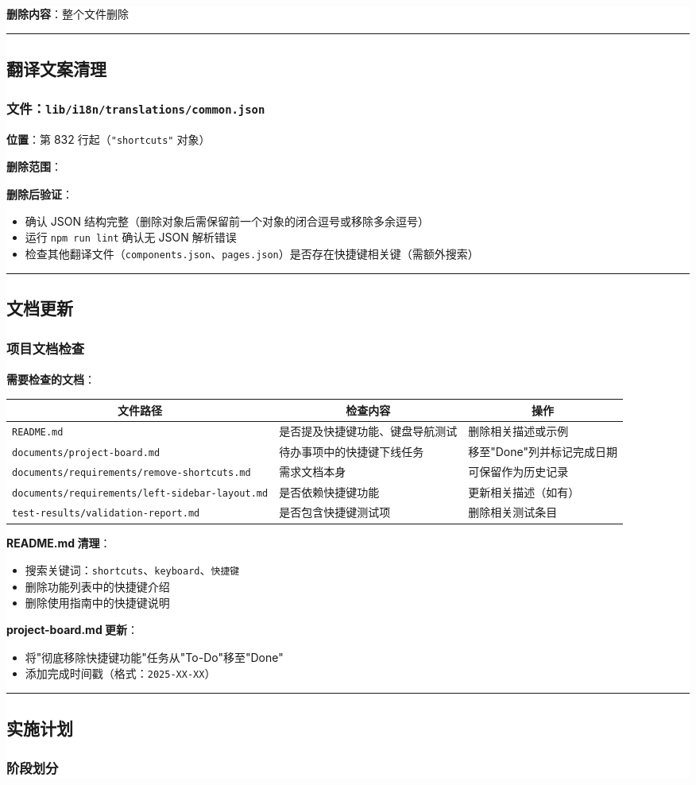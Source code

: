 **删除内容**：整个文件删除

---

## 翻译文案清理

### 文件：`lib/i18n/translations/common.json`

**位置**：第 832 行起（`"shortcuts"` 对象）

**删除范围**：
```

```

**删除后验证**：
- 确认 JSON 结构完整（删除对象后需保留前一个对象的闭合逗号或移除多余逗号）
- 运行 `npm run lint` 确认无 JSON 解析错误
- 检查其他翻译文件（`components.json`、`pages.json`）是否存在快捷键相关键（需额外搜索）

---

## 文档更新

### 项目文档检查

**需要检查的文档**：

| 文件路径 | 检查内容 | 操作 |
|---------|---------|------|
| `README.md` | 是否提及快捷键功能、键盘导航测试 | 删除相关描述或示例 |
| `documents/project-board.md` | 待办事项中的快捷键下线任务 | 移至"Done"列并标记完成日期 |
| `documents/requirements/remove-shortcuts.md` | 需求文档本身 | 可保留作为历史记录 |
| `documents/requirements/left-sidebar-layout.md` | 是否依赖快捷键功能 | 更新相关描述（如有） |
| `test-results/validation-report.md` | 是否包含快捷键测试项 | 删除相关测试条目 |

**README.md 清理**：
- 搜索关键词：`shortcuts`、`keyboard`、`快捷键`
- 删除功能列表中的快捷键介绍
- 删除使用指南中的快捷键说明

**project-board.md 更新**：
- 将"彻底移除快捷键功能"任务从"To-Do"移至"Done"
- 添加完成时间戳（格式：`2025-XX-XX`）

---

## 实施计划

### 阶段划分
